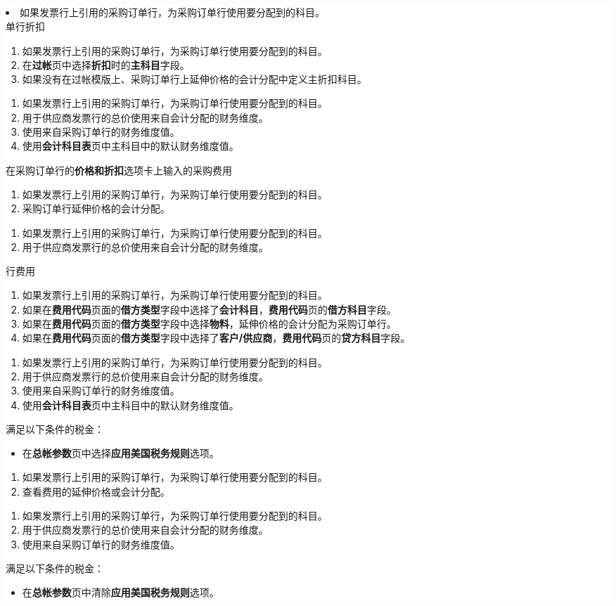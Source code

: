 <li>如果发票行上引用的采购订单行，为采购订单行使用要分配到的科目。</li>
</ol></td>
</tr>
<tr class="odd">
<td>单行折扣</td>
<td><ol>
<li>如果发票行上引用的采购订单行，为采购订单行使用要分配到的科目。</li>
<li>在<strong>过帐</strong>页中选择<strong>折扣</strong>时的<strong>主科目</strong>字段。</li>
<li>如果没有在过帐模版上、采购订单行上延伸价格的会计分配中定义主折扣科目。</li>
</ol></td>
<td><ol>
<li>如果发票行上引用的采购订单行，为采购订单行使用要分配到的科目。</li>
<li>用于供应商发票行的总价使用来自会计分配的财务维度。</li>
<li>使用来自采购订单行的财务维度值。</li>
<li>使用<strong>会计科目表</strong>页中主科目中的默认财务维度值。</li>
</ol></td>
</tr>
<tr class="even">
<td>在采购订单行的<strong>价格和折扣</strong>选项卡上输入的采购费用</td>
<td><ol>
<li>如果发票行上引用的采购订单行，为采购订单行使用要分配到的科目。</li>
<li>采购订单行延伸价格的会计分配。</li>
</ol></td>
<td><ol>
<li>如果发票行上引用的采购订单行，为采购订单行使用要分配到的科目。</li>
<li>用于供应商发票行的总价使用来自会计分配的财务维度。</li>
</ol></td>
</tr>
<tr class="odd">
<td>行费用</td>
<td><ol>
<li>如果发票行上引用的采购订单行，为采购订单行使用要分配到的科目。</li>
<li>如果在<strong>费用代码</strong>页面的<strong>借方类型</strong>字段中选择了<strong>会计科目</strong>，<strong>费用代码</strong>页的<strong>借方科目</strong>字段。</li>
<li>如果在<strong>费用代码</strong>页面的<strong>借方类型</strong>字段中选择<strong>物料</strong>，延伸价格的会计分配为采购订单行。</li>
<li>如果在<strong>费用代码</strong>页面的<strong>借方类型</strong>字段中选择了<strong>客户/供应商</strong>，<strong>费用代码</strong>页的<strong>贷方科目</strong>字段。</li>
</ol></td>
<td><ol>
<li>如果发票行上引用的采购订单行，为采购订单行使用要分配到的科目。</li>
<li>用于供应商发票行的总价使用来自会计分配的财务维度。</li>
<li>使用来自采购订单行的财务维度值。</li>
<li>使用<strong>会计科目表</strong>页中主科目中的默认财务维度值。</li>
</ol></td>
</tr>
<tr class="even">
<td>满足以下条件的税金：
<ul>
<li>在<strong>总帐参数</strong>页中选择<strong>应用美国税务规则</strong>选项。</li>
</ul></td>
<td><ol>
<li>如果发票行上引用的采购订单行，为采购订单行使用要分配到的科目。</li>
<li>查看费用的延伸价格或会计分配。</li>
</ol></td>
<td><ol>
<li>如果发票行上引用的采购订单行，为采购订单行使用要分配到的科目。</li>
<li>用于供应商发票行的总价使用来自会计分配的财务维度。</li>
<li>使用来自采购订单行的财务维度值。</li>
</ol></td>
</tr>
<tr class="odd">
<td>满足以下条件的税金：
<ul>
<li>在<strong>总帐参数</strong>页中清除<strong>应用美国税务规则</strong>选项。</li>